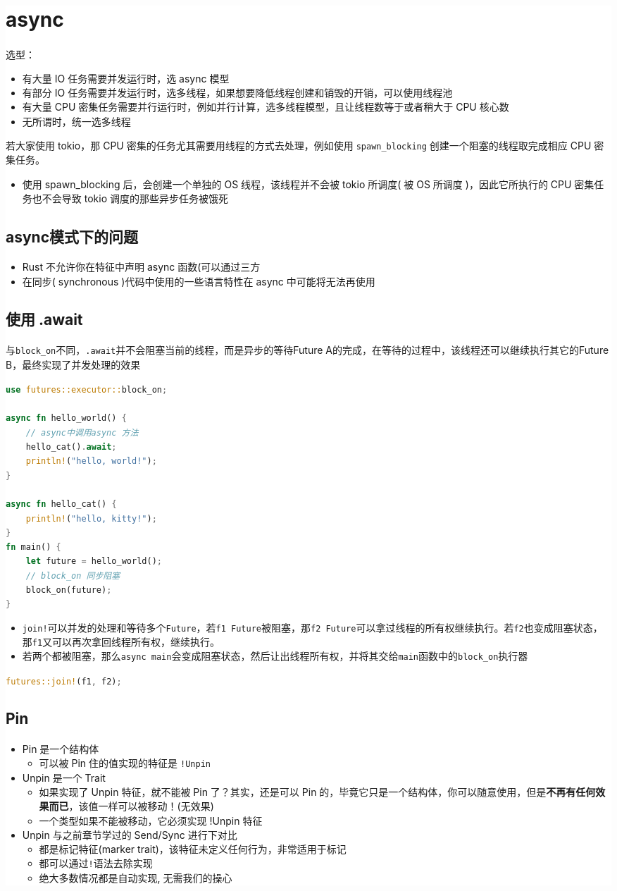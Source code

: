 
# async
选型：
- 有大量 IO 任务需要并发运行时，选 async 模型
- 有部分 IO 任务需要并发运行时，选多线程，如果想要降低线程创建和销毁的开销，可以使用线程池
- 有大量 CPU 密集任务需要并行运行时，例如并行计算，选多线程模型，且让线程数等于或者稍大于 CPU 核心数
- 无所谓时，统一选多线程

若大家使用 tokio，那 CPU 密集的任务尤其需要用线程的方式去处理，例如使用 `spawn_blocking` 创建一个阻塞的线程取完成相应 CPU 密集任务。
- 使用 spawn_blocking 后，会创建一个单独的 OS 线程，该线程并不会被 tokio 所调度( 被 OS 所调度 )，因此它所执行的 CPU 密集任务也不会导致 tokio 调度的那些异步任务被饿死

## async模式下的问题
- Rust 不允许你在特征中声明 async 函数(可以通过三方
- 在同步( synchronous )代码中使用的一些语言特性在 async 中可能将无法再使用

## 使用 .await
与`block_on`不同，`.await`并不会阻塞当前的线程，而是异步的等待Future A的完成，在等待的过程中，该线程还可以继续执行其它的Future B，最终实现了并发处理的效果
```rust
use futures::executor::block_on;

async fn hello_world() {
    // async中调用async 方法
    hello_cat().await;
    println!("hello, world!");
}

async fn hello_cat() {
    println!("hello, kitty!");
}
fn main() {
    let future = hello_world();
    // block_on 同步阻塞
    block_on(future);
}
```
- `join!`可以并发的处理和等待多个`Future`，若`f1 Future`被阻塞，那`f2 Future`可以拿过线程的所有权继续执行。若`f2`也变成阻塞状态，那`f1`又可以再次拿回线程所有权，继续执行。
- 若两个都被阻塞，那么`async main`会变成阻塞状态，然后让出线程所有权，并将其交给`main`函数中的`block_on`执行器
```rust
futures::join!(f1, f2);
```


## Pin
- Pin 是一个结构体
    - 可以被 Pin 住的值实现的特征是 `!Unpin`
- Unpin 是一个 Trait
    - 如果实现了 Unpin 特征，就不能被 Pin 了？其实，还是可以 Pin 的，毕竟它只是一个结构体，你可以随意使用，但是**不再有任何效果而已**，该值一样可以被移动！(无效果)
    - 一个类型如果不能被移动，它必须实现 !Unpin 特征
- Unpin 与之前章节学过的 Send/Sync 进行下对比
    - 都是标记特征(marker trait)，该特征未定义任何行为，非常适用于标记
    - 都可以通过`!`语法去除实现
    - 绝大多数情况都是自动实现, 无需我们的操心
